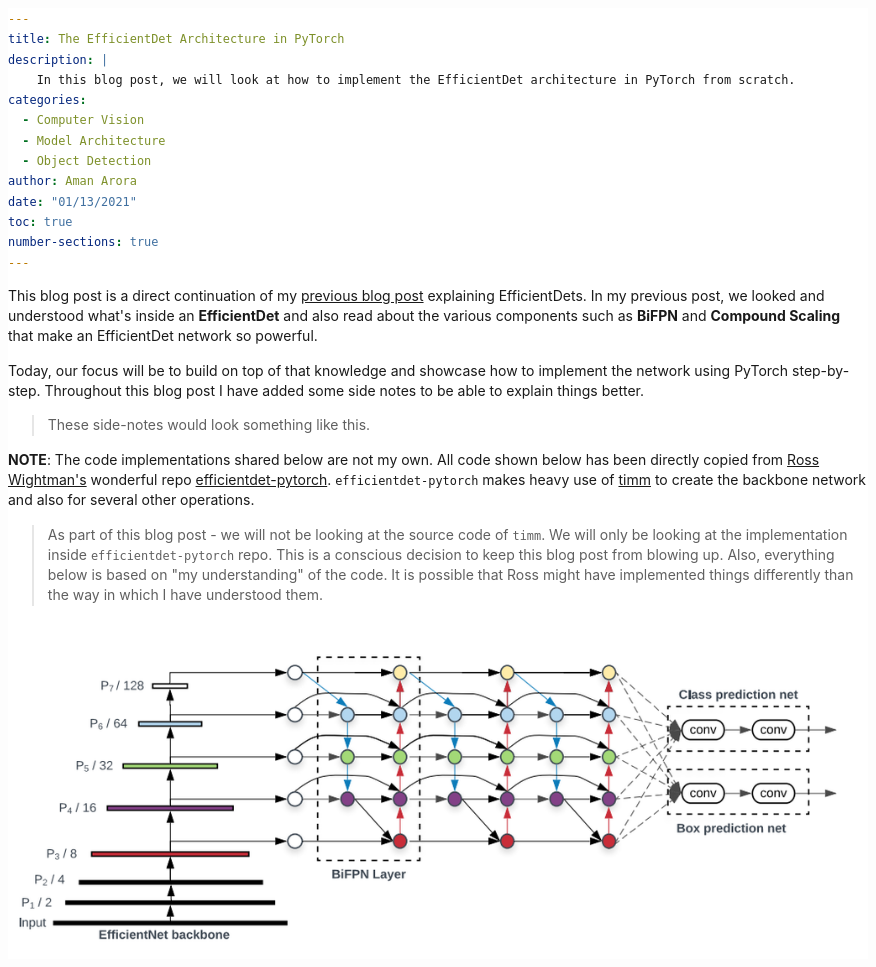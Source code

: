 ```yaml
---
title: The EfficientDet Architecture in PyTorch
description: | 
    In this blog post, we will look at how to implement the EfficientDet architecture in PyTorch from scratch.
categories:
  - Computer Vision
  - Model Architecture
  - Object Detection
author: Aman Arora
date: "01/13/2021"
toc: true
number-sections: true
---
```


This blog post is a direct continuation of my [previous blog post](https://amaarora.github.io/2021/01/11/efficientdet.html) explaining EfficientDets. In my previous post, we looked and understood what's inside an **EfficientDet** and also read about the various components such as **BiFPN** and **Compound Scaling** that make an EfficientDet network so powerful.

Today, our focus will be to build on top of that knowledge and showcase how to implement the network using PyTorch step-by-step. Throughout this blog post I have added some side notes to be able to explain things better.

> These side-notes would look something like this.

**NOTE**: The code implementations shared below are not my own. All code shown below has been directly copied from [Ross Wightman's](https://twitter.com/wightmanr) wonderful repo [efficientdet-pytorch](https://github.com/rwightman/efficientdet-pytorch). `efficientdet-pytorch` makes heavy use of [timm](https://github.com/rwightman/pytorch-image-models) to create the backbone network and also for several other operations. 

> As part of this blog post - we will not be looking at the source code of `timm`. We will only be looking at the implementation inside `efficientdet-pytorch` repo. This is a conscious decision to keep this blog post from blowing up. Also, everything below is based on "my understanding" of the code. It is possible that Ross might have implemented things differently than the way in which I have understood them. 

![](/images/EfficientDet.png "fig-1 EfficientDet Architecture")
